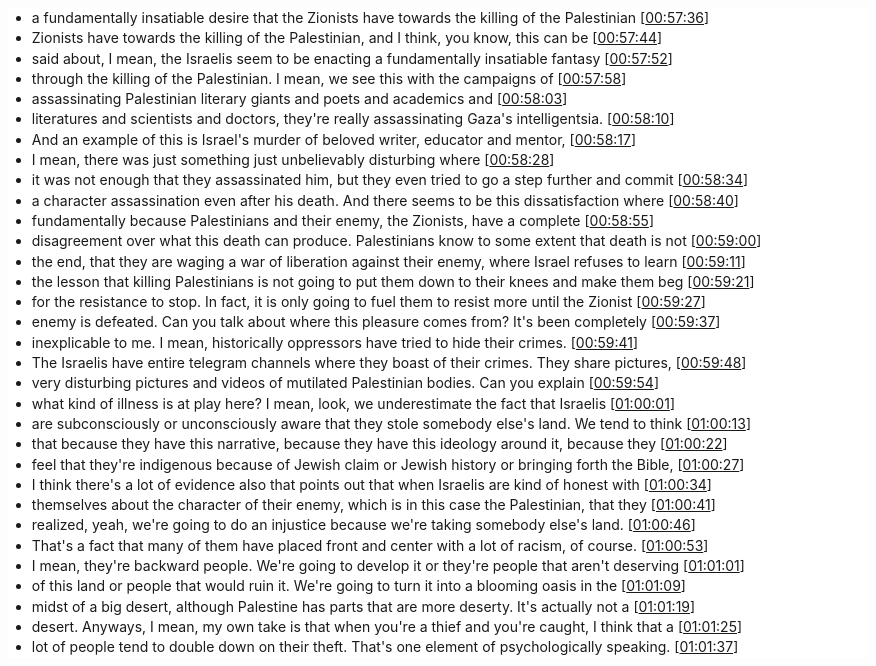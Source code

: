 *  a fundamentally insatiable desire that the Zionists have towards the killing of the Palestinian [[00:57:36](https://www.youtube.com/watch?v=Qasw2CfHLpM&t=3456.88s)]
*  Zionists have towards the killing of the Palestinian, and I think, you know, this can be [[00:57:44](https://www.youtube.com/watch?v=Qasw2CfHLpM&t=3464.72s)]
*  said about, I mean, the Israelis seem to be enacting a fundamentally insatiable fantasy [[00:57:52](https://www.youtube.com/watch?v=Qasw2CfHLpM&t=3472.7999999999997s)]
*  through the killing of the Palestinian. I mean, we see this with the campaigns of [[00:57:58](https://www.youtube.com/watch?v=Qasw2CfHLpM&t=3478.3999999999996s)]
*  assassinating Palestinian literary giants and poets and academics and [[00:58:03](https://www.youtube.com/watch?v=Qasw2CfHLpM&t=3483.6s)]
*  literatures and scientists and doctors, they're really assassinating Gaza's intelligentsia. [[00:58:10](https://www.youtube.com/watch?v=Qasw2CfHLpM&t=3490.64s)]
*  And an example of this is Israel's murder of beloved writer, educator and mentor, [[00:58:17](https://www.youtube.com/watch?v=Qasw2CfHLpM&t=3497.68s)]
*  I mean, there was just something just unbelievably disturbing where [[00:58:28](https://www.youtube.com/watch?v=Qasw2CfHLpM&t=3508.4s)]
*  it was not enough that they assassinated him, but they even tried to go a step further and commit [[00:58:34](https://www.youtube.com/watch?v=Qasw2CfHLpM&t=3514.48s)]
*  a character assassination even after his death. And there seems to be this dissatisfaction where [[00:58:40](https://www.youtube.com/watch?v=Qasw2CfHLpM&t=3520.08s)]
*  fundamentally because Palestinians and their enemy, the Zionists, have a complete [[00:58:55](https://www.youtube.com/watch?v=Qasw2CfHLpM&t=3535.2s)]
*  disagreement over what this death can produce. Palestinians know to some extent that death is not [[00:59:00](https://www.youtube.com/watch?v=Qasw2CfHLpM&t=3540.64s)]
*  the end, that they are waging a war of liberation against their enemy, where Israel refuses to learn [[00:59:11](https://www.youtube.com/watch?v=Qasw2CfHLpM&t=3551.7599999999998s)]
*  the lesson that killing Palestinians is not going to put them down to their knees and make them beg [[00:59:21](https://www.youtube.com/watch?v=Qasw2CfHLpM&t=3561.2s)]
*  for the resistance to stop. In fact, it is only going to fuel them to resist more until the Zionist [[00:59:27](https://www.youtube.com/watch?v=Qasw2CfHLpM&t=3567.92s)]
*  enemy is defeated. Can you talk about where this pleasure comes from? It's been completely [[00:59:37](https://www.youtube.com/watch?v=Qasw2CfHLpM&t=3577.04s)]
*  inexplicable to me. I mean, historically oppressors have tried to hide their crimes. [[00:59:41](https://www.youtube.com/watch?v=Qasw2CfHLpM&t=3581.84s)]
*  The Israelis have entire telegram channels where they boast of their crimes. They share pictures, [[00:59:48](https://www.youtube.com/watch?v=Qasw2CfHLpM&t=3588.8s)]
*  very disturbing pictures and videos of mutilated Palestinian bodies. Can you explain [[00:59:54](https://www.youtube.com/watch?v=Qasw2CfHLpM&t=3594.32s)]
*  what kind of illness is at play here? I mean, look, we underestimate the fact that Israelis [[01:00:01](https://www.youtube.com/watch?v=Qasw2CfHLpM&t=3601.44s)]
*  are subconsciously or unconsciously aware that they stole somebody else's land. We tend to think [[01:00:13](https://www.youtube.com/watch?v=Qasw2CfHLpM&t=3613.52s)]
*  that because they have this narrative, because they have this ideology around it, because they [[01:00:22](https://www.youtube.com/watch?v=Qasw2CfHLpM&t=3622.96s)]
*  feel that they're indigenous because of Jewish claim or Jewish history or bringing forth the Bible, [[01:00:27](https://www.youtube.com/watch?v=Qasw2CfHLpM&t=3627.68s)]
*  I think there's a lot of evidence also that points out that when Israelis are kind of honest with [[01:00:34](https://www.youtube.com/watch?v=Qasw2CfHLpM&t=3634.16s)]
*  themselves about the character of their enemy, which is in this case the Palestinian, that they [[01:00:41](https://www.youtube.com/watch?v=Qasw2CfHLpM&t=3641.04s)]
*  realized, yeah, we're going to do an injustice because we're taking somebody else's land. [[01:00:46](https://www.youtube.com/watch?v=Qasw2CfHLpM&t=3646.8s)]
*  That's a fact that many of them have placed front and center with a lot of racism, of course. [[01:00:53](https://www.youtube.com/watch?v=Qasw2CfHLpM&t=3653.44s)]
*  I mean, they're backward people. We're going to develop it or they're people that aren't deserving [[01:01:01](https://www.youtube.com/watch?v=Qasw2CfHLpM&t=3661.44s)]
*  of this land or people that would ruin it. We're going to turn it into a blooming oasis in the [[01:01:09](https://www.youtube.com/watch?v=Qasw2CfHLpM&t=3669.44s)]
*  midst of a big desert, although Palestine has parts that are more deserty. It's actually not a [[01:01:19](https://www.youtube.com/watch?v=Qasw2CfHLpM&t=3679.76s)]
*  desert. Anyways, I mean, my own take is that when you're a thief and you're caught, I think that a [[01:01:25](https://www.youtube.com/watch?v=Qasw2CfHLpM&t=3685.12s)]
*  lot of people tend to double down on their theft. That's one element of psychologically speaking. [[01:01:37](https://www.youtube.com/watch?v=Qasw2CfHLpM&t=3697.28s)]